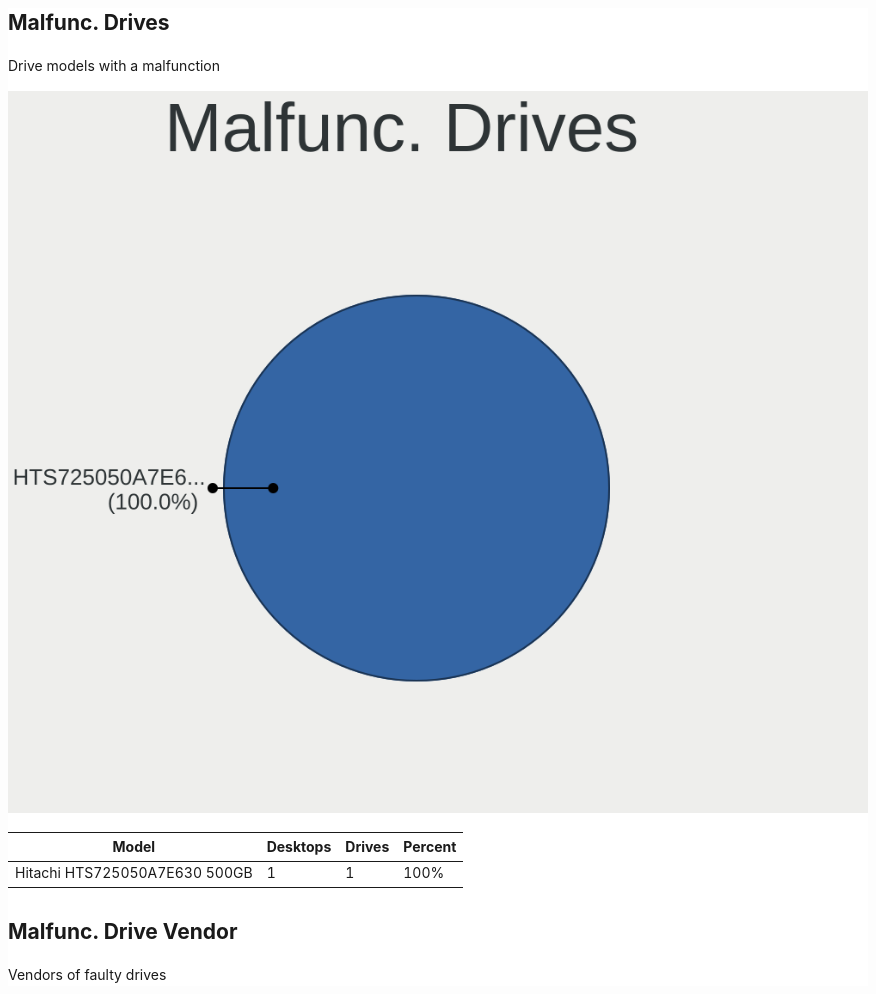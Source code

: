 Malfunc. Drives
---------------

Drive models with a malfunction

![Malfunc. Drives](./images/pie_chart/drive_malfunc.svg)


| Model                         | Desktops | Drives | Percent |
|-------------------------------|----------|--------|---------|
| Hitachi HTS725050A7E630 500GB | 1        | 1      | 100%    |

Malfunc. Drive Vendor
---------------------

Vendors of faulty drives
